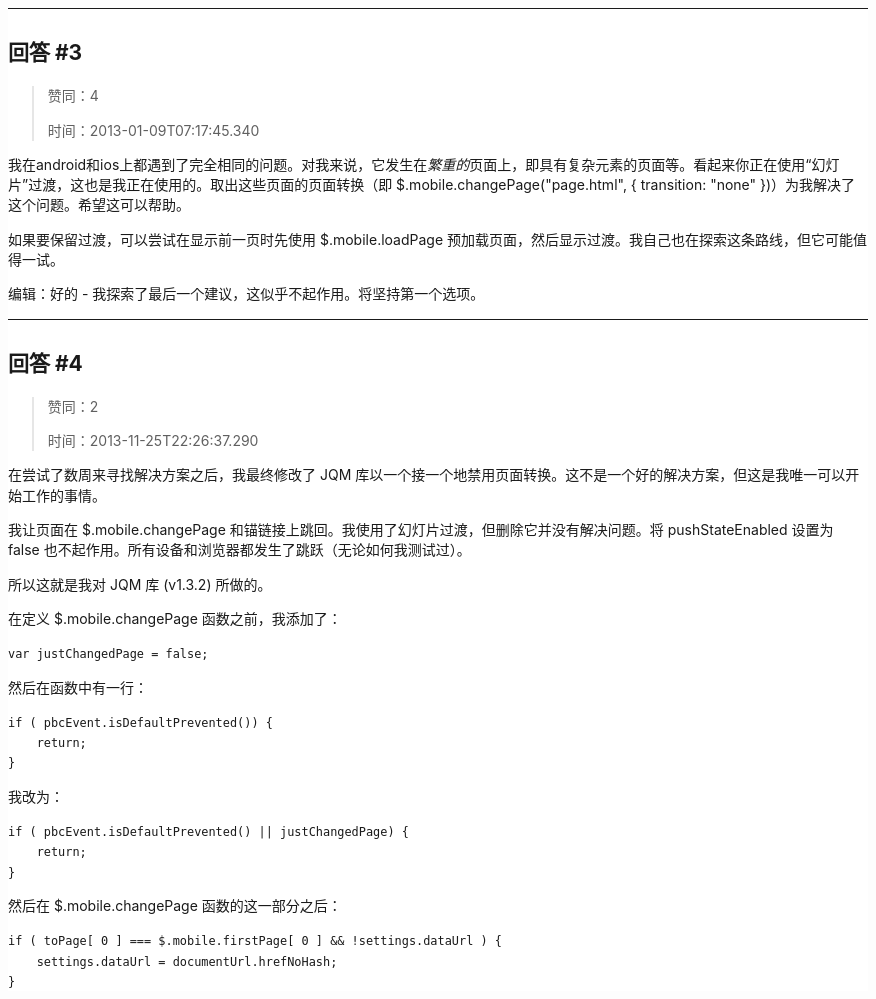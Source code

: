 * * *

## 回答 #3

> 赞同：4
> 
> 时间：2013-01-09T07:17:45.340

我在android和ios上都遇到了完全相同的问题。对我来说，它发生在*繁重的*页面上，即具有复杂元素的页面等。看起来你正在使用“幻灯片”过渡，这也是我正在使用的。取出这些页面的页面转换（即 $.mobile.changePage("page.html", { transition: "none" })）为我解决了这个问题。希望这可以帮助。

如果要保留过渡，可以尝试在显示前一页时先使用 $.mobile.loadPage 预加载页面，然后显示过渡。我自己也在探索这条路线，但它可能值得一试。

编辑：好的 - 我探索了最后一个建议，这似乎不起作用。将坚持第一个选项。

* * *

## 回答 #4

> 赞同：2
> 
> 时间：2013-11-25T22:26:37.290

在尝试了数周来寻找解决方案之后，我最终修改了 JQM 库以一个接一个地禁用页面转换。这不是一个好的解决方案，但这是我唯一可以开始工作的事情。

我让页面在 $.mobile.changePage 和锚链接上跳回。我使用了幻灯片过渡，但删除它并没有解决问题。将 pushStateEnabled 设置为 false 也不起作用。所有设备和浏览器都发生了跳跃（无论如何我测试过）。

所以这就是我对 JQM 库 (v1.3.2) 所做的。

在定义 $.mobile.changePage 函数之前，我添加了：

```
var justChangedPage = false; 
```

然后在函数中有一行：

```
if ( pbcEvent.isDefaultPrevented()) {
    return;
} 
```

我改为：

```
if ( pbcEvent.isDefaultPrevented() || justChangedPage) {
    return;
} 
```

然后在 $.mobile.changePage 函数的这一部分之后：

```
if ( toPage[ 0 ] === $.mobile.firstPage[ 0 ] && !settings.dataUrl ) {
    settings.dataUrl = documentUrl.hrefNoHash;
} 
```
